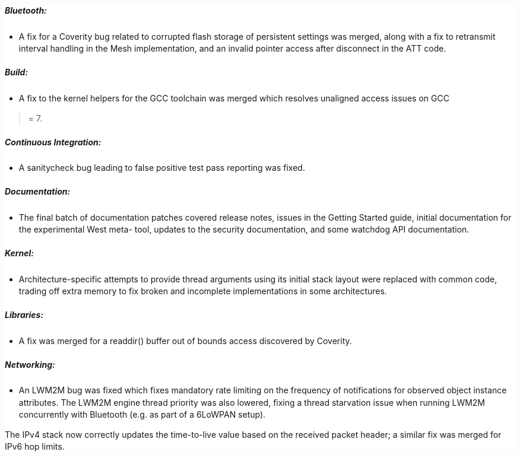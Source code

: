 

##### Bluetooth:
- A fix for a Coverity bug related to corrupted flash
storage of persistent settings was merged, along with
a fix to retransmit interval handling in the Mesh
implementation, and an invalid pointer access after
disconnect in the ATT code.



##### Build:
- A fix to the kernel helpers for the GCC toolchain was
merged which resolves unaligned access issues on GCC
>= 7.



##### Continuous Integration:
- A sanitycheck bug leading to false positive test pass
reporting was fixed.



##### Documentation:
- The final batch of documentation patches covered
release notes, issues in the Getting Started guide,
initial documentation for the experimental West meta-
tool, updates to the security documentation, and some
watchdog API documentation.



##### Kernel:
- Architecture-specific attempts to provide thread
arguments using its initial stack layout were replaced
with common code, trading off extra memory to fix
broken and incomplete implementations in some
architectures.



##### Libraries:
- A fix was merged for a readdir() buffer out of bounds
access discovered by Coverity.



##### Networking:
- An LWM2M bug was fixed which fixes mandatory rate
limiting on the frequency of notifications for
observed object instance attributes. The LWM2M engine
thread priority was also lowered, fixing a thread
starvation issue when running LWM2M concurrently with
Bluetooth (e.g. as part of a 6LoWPAN setup).

The IPv4 stack now correctly updates the time-to-live
value based on the received packet header; a similar
fix was merged for IPv6 hop limits.
